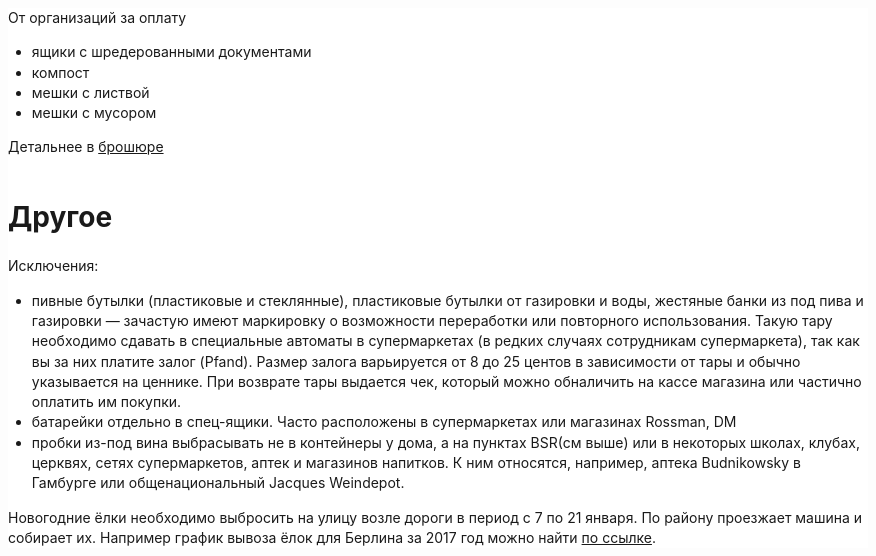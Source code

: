 От организаций за оплату
* ящики с шредерованными документами
* компост
* мешки с листвой
* мешки с мусором

Детальнее в [брошюре](https://www.bsr.de/assets/downloads/Preislisten_Recyclinghoefe_Schadstoffsammelstellen.pdf) 

# Другое

Исключения:
* пивные бутылки (пластиковые и стеклянные), пластиковые бутылки от газировки и воды, жестяные банки из под пива и газировки — зачастую имеют маркировку о возможности переработки или повторного использования. Такую тару необходимо сдавать в специальные автоматы в супермаркетах (в редких случаях сотрудникам супермаркета), так как вы за них платите залог (Pfand). Размер залога варьируется от 8 до 25 центов в зависимости от тары и обычно указывается на ценнике. При возврате тары выдается чек, который можно обналичить на кассе магазина или частично оплатить им покупки.
* батарейки отдельно в спец-ящики. Часто расположены в супермаркетах или магазинах Rossman, DM
* пробки из-под вина выбрасывать не в контейнеры у дома, а на пунктах BSR(см выше) или в некоторых школах, клубах, церквях, сетях супермаркетов, аптек и магазинов напитков. К ним относятся, например, аптека Budnikowsky в Гамбурге или общенациональный Jacques Weindepot.

Новогодние ёлки необходимо выбросить на улицу возле дороги в период с 7 по 21 января. По району проезжает машина и собирает их. Например график вывоза ёлок для Берлина за 2017 год можно найти [по ссылке](https://www.bsr.de/weihnachtsbaeume-20411.php).
